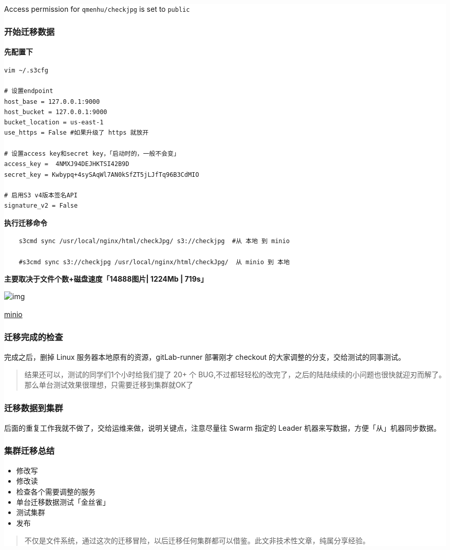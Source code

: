 Access permission for `qmenhu/checkjpg` is set to `public`

### 开始迁移数据

**先配置下**

```
vim ~/.s3cfg

# 设置endpoint
host_base = 127.0.0.1:9000
host_bucket = 127.0.0.1:9000
bucket_location = us-east-1
use_https = False #如果升级了 https 就放开
    
# 设置access key和secret key，「启动时的，一般不会变」
access_key =  4NMXJ94DEJHKTSI42B9D
secret_key = Kwbypq+4sySAqWl7AN0kSfZT5jLJfTq96B3CdMIO
    
# 启用S3 v4版本签名API
signature_v2 = False
```

**执行迁移命令**

```
    s3cmd sync /usr/local/nginx/html/checkJpg/ s3://checkjpg  #从 本地 到 minio
    
    #s3cmd sync s3://checkjpg /usr/local/nginx/html/checkJpg/  从 minio 到 本地
```

**主要取决于文件个数+磁盘速度「14888图片| 1224Mb | 719s」**

![img](http://www.gitrue.com:9000/image/4eGkkFFabq)

[minio](https://www.notion.so/3abefec64c3d4c83b54364b1a35fb038)

### 迁移完成的检查

完成之后，删掉 Linux 服务器本地原有的资源，gitLab-runner 部署刚才 checkout 的大家调整的分支，交给测试的同事测试。

> 结果还可以，测试的同学们1个小时给我们提了 20+ 个 BUG,不过都轻轻松的改完了，之后的陆陆续续的小问题也很快就迎刃而解了。那么单台测试效果很理想，只需要迁移到集群就OK了

### 迁移数据到集群

后面的重复工作我就不做了，交给运维来做，说明关键点，注意尽量往 Swarm 指定的 Leader 机器来写数据，方便「从」机器同步数据。

### 集群迁移总结

- 修改写
- 修改读
- 检查各个需要调整的服务
- 单台迁移数据测试「金丝雀」
- 测试集群
- 发布

> 不仅是文件系统，通过这次的迁移冒险，以后迁移任何集群都可以借鉴。此文非技术性文章，纯属分享经验。